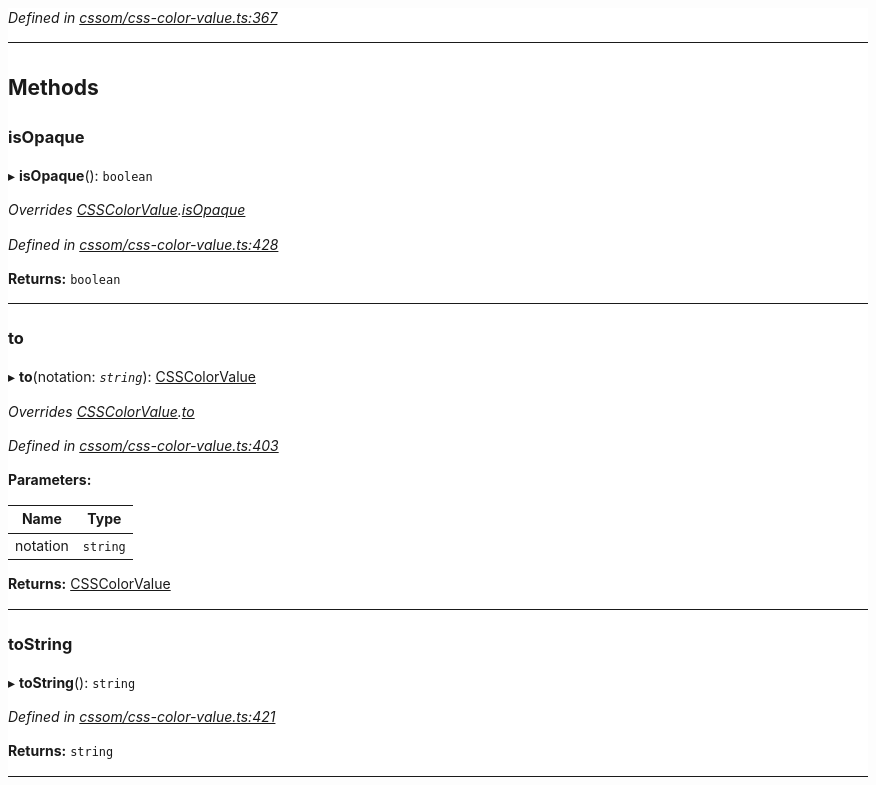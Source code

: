 *Defined in [cssom/css-color-value.ts:367](https://github.com/umbopepato/visua/blob/221e6a0/src/cssom/css-color-value.ts#L367)*

___

## Methods

<a id="isopaque"></a>

###  isOpaque

▸ **isOpaque**(): `boolean`

*Overrides [CSSColorValue](_cssom_css_color_value_.csscolorvalue.md).[isOpaque](_cssom_css_color_value_.csscolorvalue.md#isopaque)*

*Defined in [cssom/css-color-value.ts:428](https://github.com/umbopepato/visua/blob/221e6a0/src/cssom/css-color-value.ts#L428)*

**Returns:** `boolean`

___
<a id="to"></a>

###  to

▸ **to**(notation: *`string`*): [CSSColorValue](_cssom_css_color_value_.csscolorvalue.md)

*Overrides [CSSColorValue](_cssom_css_color_value_.csscolorvalue.md).[to](_cssom_css_color_value_.csscolorvalue.md#to)*

*Defined in [cssom/css-color-value.ts:403](https://github.com/umbopepato/visua/blob/221e6a0/src/cssom/css-color-value.ts#L403)*

**Parameters:**

| Name | Type |
| ------ | ------ |
| notation | `string` |

**Returns:** [CSSColorValue](_cssom_css_color_value_.csscolorvalue.md)

___
<a id="tostring"></a>

###  toString

▸ **toString**(): `string`

*Defined in [cssom/css-color-value.ts:421](https://github.com/umbopepato/visua/blob/221e6a0/src/cssom/css-color-value.ts#L421)*

**Returns:** `string`

___
<a id="hsltorgbnumeric"></a>
